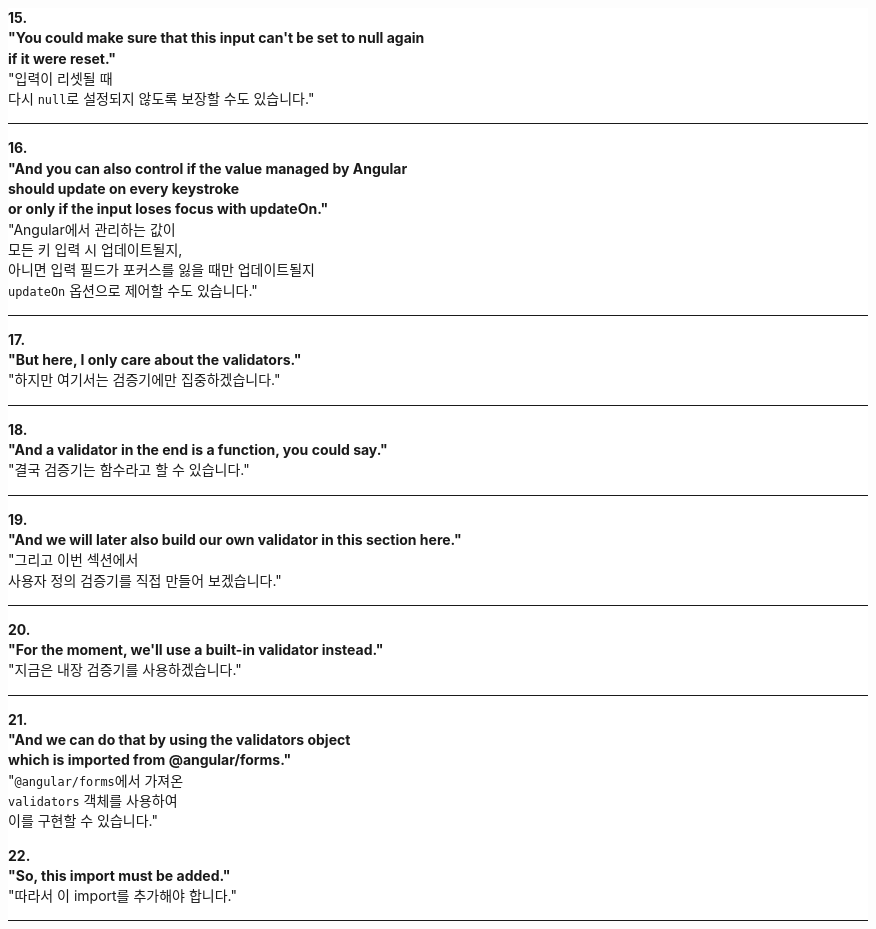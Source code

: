 
**15.**  
**"You could make sure that this input can't be set to null again  
if it were reset."**  
"입력이 리셋될 때  
다시 `null`로 설정되지 않도록 보장할 수도 있습니다."

---

**16.**  
**"And you can also control if the value managed by Angular  
should update on every keystroke  
or only if the input loses focus with updateOn."**  
"Angular에서 관리하는 값이  
모든 키 입력 시 업데이트될지,  
아니면 입력 필드가 포커스를 잃을 때만 업데이트될지  
`updateOn` 옵션으로 제어할 수도 있습니다."

---

**17.**  
**"But here, I only care about the validators."**  
"하지만 여기서는 검증기에만 집중하겠습니다."

---

**18.**  
**"And a validator in the end is a function, you could say."**  
"결국 검증기는 함수라고 할 수 있습니다."

---

**19.**  
**"And we will later also build our own validator in this section here."**  
"그리고 이번 섹션에서  
사용자 정의 검증기를 직접 만들어 보겠습니다."

---

**20.**  
**"For the moment, we'll use a built-in validator instead."**  
"지금은 내장 검증기를 사용하겠습니다."

---

**21.**  
**"And we can do that by using the validators object  
which is imported from @angular/forms."**  
"`@angular/forms`에서 가져온  
`validators` 객체를 사용하여  
이를 구현할 수 있습니다."

**22.**  
**"So, this import must be added."**  
"따라서 이 import를 추가해야 합니다."

---
